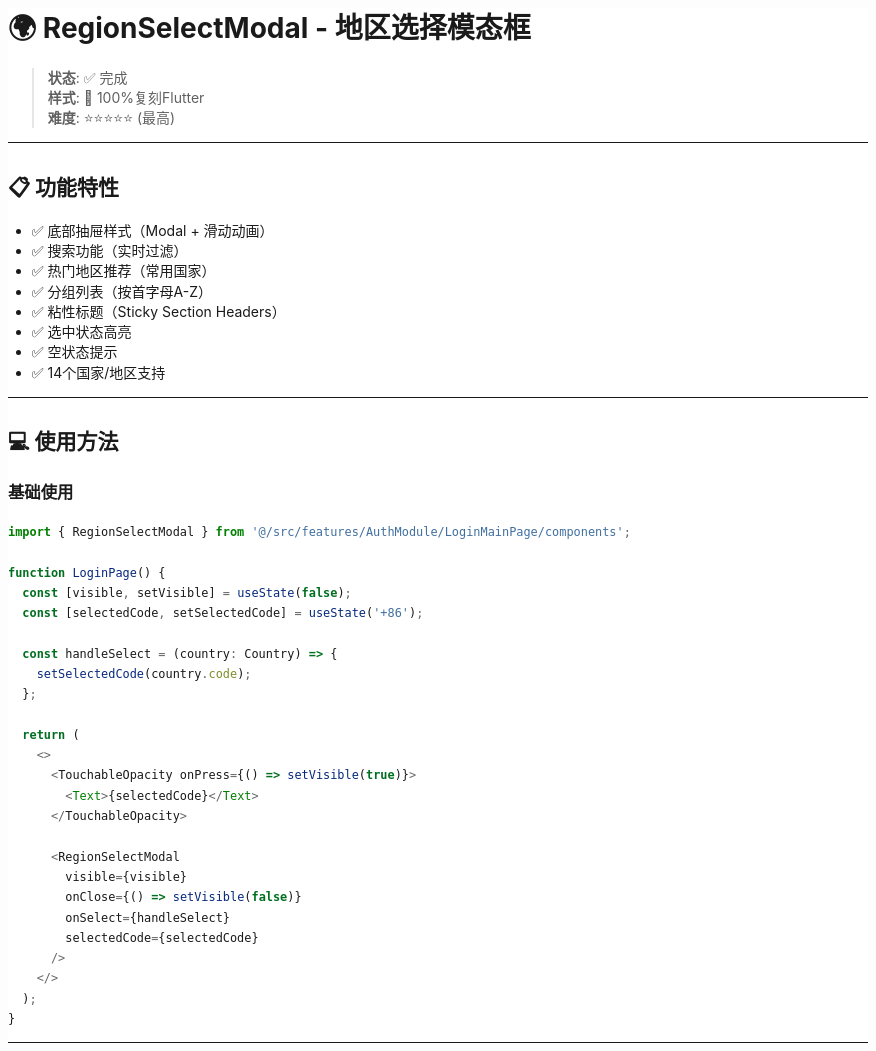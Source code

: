 # 🌍 RegionSelectModal - 地区选择模态框

> **状态**: ✅ 完成  
> **样式**: 🎨 100%复刻Flutter  
> **难度**: ⭐⭐⭐⭐⭐ (最高)

---

## 📋 功能特性

- ✅ 底部抽屉样式（Modal + 滑动动画）
- ✅ 搜索功能（实时过滤）
- ✅ 热门地区推荐（常用国家）
- ✅ 分组列表（按首字母A-Z）
- ✅ 粘性标题（Sticky Section Headers）
- ✅ 选中状态高亮
- ✅ 空状态提示
- ✅ 14个国家/地区支持

---

## 💻 使用方法

### 基础使用
```typescript
import { RegionSelectModal } from '@/src/features/AuthModule/LoginMainPage/components';

function LoginPage() {
  const [visible, setVisible] = useState(false);
  const [selectedCode, setSelectedCode] = useState('+86');
  
  const handleSelect = (country: Country) => {
    setSelectedCode(country.code);
  };
  
  return (
    <>
      <TouchableOpacity onPress={() => setVisible(true)}>
        <Text>{selectedCode}</Text>
      </TouchableOpacity>
      
      <RegionSelectModal
        visible={visible}
        onClose={() => setVisible(false)}
        onSelect={handleSelect}
        selectedCode={selectedCode}
      />
    </>
  );
}
```

---